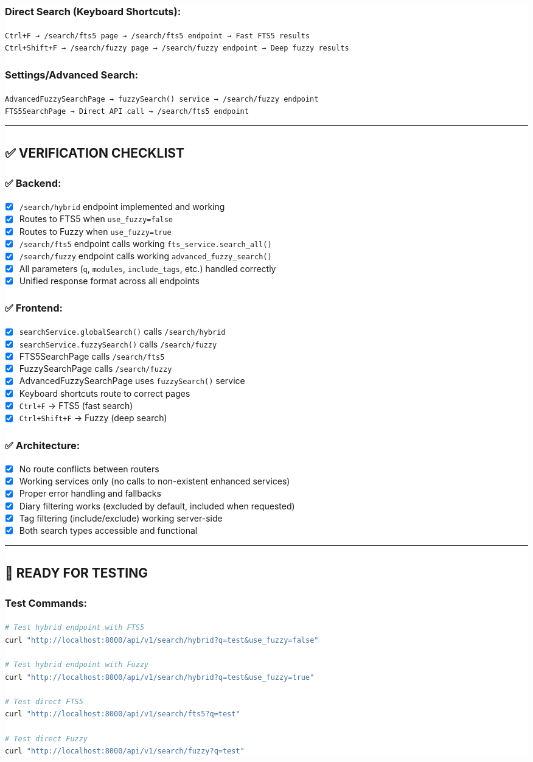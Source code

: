 ### **Direct Search (Keyboard Shortcuts):**
```
Ctrl+F → /search/fts5 page → /search/fts5 endpoint → Fast FTS5 results
Ctrl+Shift+F → /search/fuzzy page → /search/fuzzy endpoint → Deep fuzzy results
```

### **Settings/Advanced Search:**
```
AdvancedFuzzySearchPage → fuzzySearch() service → /search/fuzzy endpoint
FTS5SearchPage → Direct API call → /search/fts5 endpoint  
```

---

## ✅ **VERIFICATION CHECKLIST**

### **✅ Backend:**
- [x] `/search/hybrid` endpoint implemented and working
- [x] Routes to FTS5 when `use_fuzzy=false`
- [x] Routes to Fuzzy when `use_fuzzy=true`  
- [x] `/search/fts5` endpoint calls working `fts_service.search_all()`
- [x] `/search/fuzzy` endpoint calls working `advanced_fuzzy_search()`
- [x] All parameters (`q`, `modules`, `include_tags`, etc.) handled correctly
- [x] Unified response format across all endpoints

### **✅ Frontend:**
- [x] `searchService.globalSearch()` calls `/search/hybrid`
- [x] `searchService.fuzzySearch()` calls `/search/fuzzy`
- [x] FTS5SearchPage calls `/search/fts5`
- [x] FuzzySearchPage calls `/search/fuzzy`
- [x] AdvancedFuzzySearchPage uses `fuzzySearch()` service
- [x] Keyboard shortcuts route to correct pages
- [x] `Ctrl+F` → FTS5 (fast search)
- [x] `Ctrl+Shift+F` → Fuzzy (deep search)

### **✅ Architecture:**
- [x] No route conflicts between routers
- [x] Working services only (no calls to non-existent enhanced services)
- [x] Proper error handling and fallbacks
- [x] Diary filtering works (excluded by default, included when requested)
- [x] Tag filtering (include/exclude) working server-side
- [x] Both search types accessible and functional

---

## 🚀 **READY FOR TESTING**

### **Test Commands:**
```bash
# Test hybrid endpoint with FTS5
curl "http://localhost:8000/api/v1/search/hybrid?q=test&use_fuzzy=false"

# Test hybrid endpoint with Fuzzy  
curl "http://localhost:8000/api/v1/search/hybrid?q=test&use_fuzzy=true"

# Test direct FTS5
curl "http://localhost:8000/api/v1/search/fts5?q=test"

# Test direct Fuzzy
curl "http://localhost:8000/api/v1/search/fuzzy?q=test"
```
